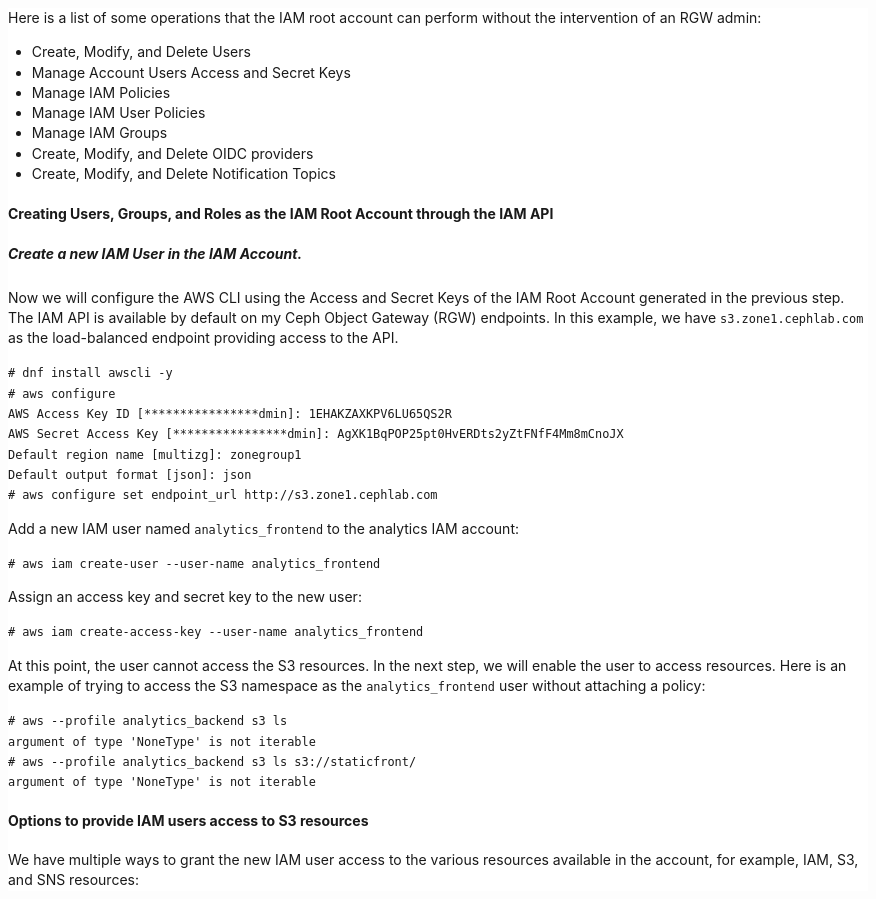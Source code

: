 Here is a list of some operations that the IAM root account can perform without
the intervention of an RGW admin:

* Create, Modify, and Delete Users
* Manage Account Users Access and Secret Keys
* Manage IAM Policies
* Manage IAM User Policies
* Manage IAM Groups
* Create, Modify, and Delete OIDC providers
* Create, Modify, and Delete Notification Topics

#### Creating Users, Groups, and Roles as the IAM Root Account through the IAM API

##### Create a new IAM User in the IAM Account.

Now we will configure the AWS CLI using the Access and Secret Keys of the IAM
Root Account generated in the previous step. The IAM API is available by
default on my Ceph Object Gateway (RGW) endpoints. In this example, we
have `s3.zone1.cephlab.com` as the load-balanced endpoint providing access to the API.

```
# dnf install awscli -y
# aws configure
AWS Access Key ID [****************dmin]: 1EHAKZAXKPV6LU65QS2R
AWS Secret Access Key [****************dmin]: AgXK1BqPOP25pt0HvERDts2yZtFNfF4Mm8mCnoJX
Default region name [multizg]: zonegroup1
Default output format [json]: json
# aws configure set endpoint_url http://s3.zone1.cephlab.com
```

Add a new IAM user named `analytics_frontend` to the analytics IAM account:

```
# aws iam create-user --user-name analytics_frontend
```

Assign an access key and secret key to the new user:

```
# aws iam create-access-key --user-name analytics_frontend

```

At this point, the user cannot access the S3 resources. In the next step, we will
enable the user to access resources. Here is an example of trying to access the
S3 namespace as the `analytics_frontend` user without attaching a policy:

``` 
# aws --profile analytics_backend s3 ls
argument of type 'NoneType' is not iterable
# aws --profile analytics_backend s3 ls s3://staticfront/
argument of type 'NoneType' is not iterable
```

#### Options to provide IAM users access to S3 resources
We have multiple ways to grant the new IAM user access to the various
resources available in the account, for example, IAM, S3, and SNS resources:
